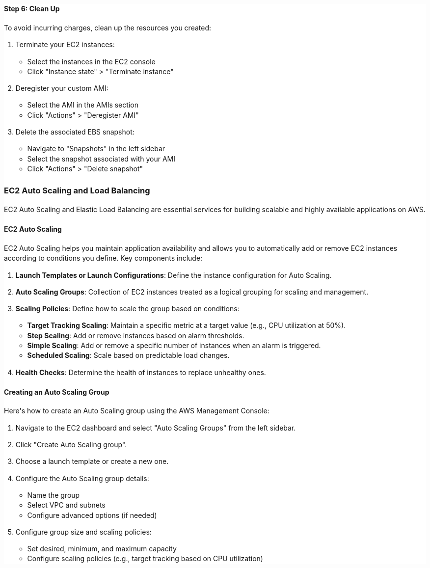 #### Step 6: Clean Up

To avoid incurring charges, clean up the resources you created:

1. Terminate your EC2 instances:
   - Select the instances in the EC2 console
   - Click "Instance state" > "Terminate instance"

2. Deregister your custom AMI:
   - Select the AMI in the AMIs section
   - Click "Actions" > "Deregister AMI"

3. Delete the associated EBS snapshot:
   - Navigate to "Snapshots" in the left sidebar
   - Select the snapshot associated with your AMI
   - Click "Actions" > "Delete snapshot"

### EC2 Auto Scaling and Load Balancing

EC2 Auto Scaling and Elastic Load Balancing are essential services for building scalable and highly available applications on AWS.

#### EC2 Auto Scaling

EC2 Auto Scaling helps you maintain application availability and allows you to automatically add or remove EC2 instances according to conditions you define. Key components include:

1. **Launch Templates or Launch Configurations**: Define the instance configuration for Auto Scaling.

2. **Auto Scaling Groups**: Collection of EC2 instances treated as a logical grouping for scaling and management.

3. **Scaling Policies**: Define how to scale the group based on conditions:
   - **Target Tracking Scaling**: Maintain a specific metric at a target value (e.g., CPU utilization at 50%).
   - **Step Scaling**: Add or remove instances based on alarm thresholds.
   - **Simple Scaling**: Add or remove a specific number of instances when an alarm is triggered.
   - **Scheduled Scaling**: Scale based on predictable load changes.

4. **Health Checks**: Determine the health of instances to replace unhealthy ones.

#### Creating an Auto Scaling Group

Here's how to create an Auto Scaling group using the AWS Management Console:

1. Navigate to the EC2 dashboard and select "Auto Scaling Groups" from the left sidebar.

2. Click "Create Auto Scaling group".

3. Choose a launch template or create a new one.

4. Configure the Auto Scaling group details:
   - Name the group
   - Select VPC and subnets
   - Configure advanced options (if needed)

5. Configure group size and scaling policies:
   - Set desired, minimum, and maximum capacity
   - Configure scaling policies (e.g., target tracking based on CPU utilization)
